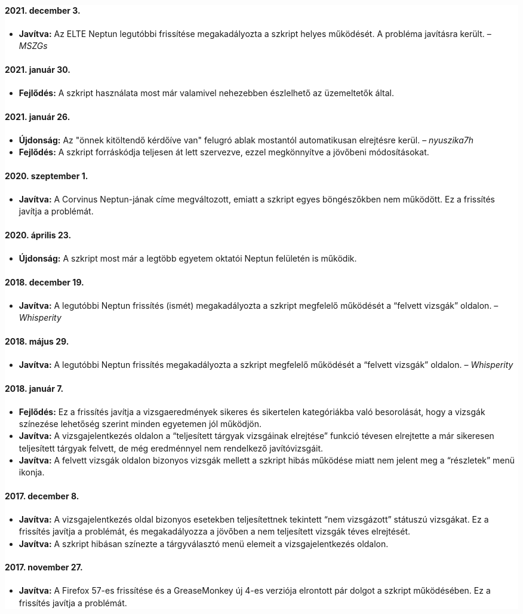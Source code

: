 #### 2021. december 3.

* **Javítva:** Az ELTE Neptun legutóbbi frissítése megakadályozta a szkript helyes működését. A probléma javításra került. – _MSZGs_

#### 2021. január 30.

* **Fejlődés:** A szkript használata most már valamivel nehezebben észlelhető az üzemeltetők által.

#### 2021. január 26.

* **Újdonság:** Az "önnek kitöltendő kérdőíve van" felugró ablak mostantól automatikusan elrejtésre kerül. – _nyuszika7h_
* **Fejlődés:** A szkript forráskódja teljesen át lett szervezve, ezzel megkönnyítve a jövőbeni módosításokat.

#### 2020. szeptember 1.

* **Javítva:** A Corvinus Neptun-jának címe megváltozott, emiatt a szkript egyes böngészőkben nem működött. Ez a frissítés javítja a problémát.

#### 2020. április 23.

* **Újdonság:** A szkript most már a legtöbb egyetem oktatói Neptun felületén is működik.

#### 2018. december 19.

* **Javítva:** A legutóbbi Neptun frissítés (ismét) megakadályozta a szkript megfelelő működését a “felvett vizsgák” oldalon. – _Whisperity_

#### 2018. május 29.

* **Javítva:** A legutóbbi Neptun frissítés megakadályozta a szkript megfelelő működését a “felvett vizsgák” oldalon. – _Whisperity_

#### 2018. január 7.

* **Fejlődés:** Ez a frissítés javítja a vizsgaeredmények sikeres és sikertelen kategóriákba való besorolását, hogy a vizsgák színezése lehetőség szerint minden egyetemen jól működjön.
* **Javítva:** A vizsgajelentkezés oldalon a “teljesített tárgyak vizsgáinak elrejtése” funkció tévesen elrejtette a már sikeresen teljesített tárgyak felvett, de még eredménnyel nem rendelkező javítóvizsgáit.
* **Javítva:** A felvett vizsgák oldalon bizonyos vizsgák mellett a szkript hibás működése miatt nem jelent meg a “részletek” menü ikonja.

#### 2017. december 8.

* **Javítva:** A vizsgajelentkezés oldal bizonyos esetekben teljesítettnek tekintett “nem vizsgázott” státuszú vizsgákat. Ez a frissítés javítja a problémát, és megakadályozza a jövőben a nem teljesített vizsgák téves elrejtését.
* **Javítva:** A szkript hibásan színezte a tárgyválasztó menü elemeit a vizsgajelentkezés oldalon.

#### 2017. november 27.

* **Javítva:** A Firefox 57-es frissítése és a GreaseMonkey új 4-es verziója elrontott pár dolgot a szkript működésében. Ez a frissítés javítja a problémát.
